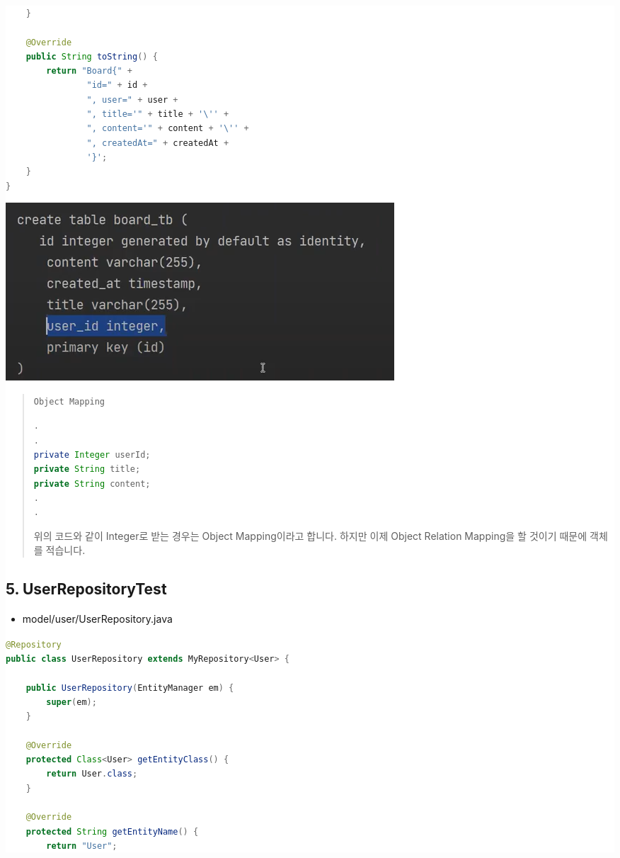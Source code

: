 ```java
    }

    @Override
    public String toString() {
        return "Board{" +
                "id=" + id +
                ", user=" + user +
                ", title='" + title + '\'' +
                ", content='" + content + '\'' +
                ", createdAt=" + createdAt +
                '}';
    }
}
```

![5](images/5.png)

> `Object Mapping`
>
> ```java
> .
> .
> private Integer userId;
> private String title;
> private String content;
> .
> .
> ```
> 위의 코드와 같이 Integer로 받는 경우는 Object Mapping이라고 합니다. 하지만 이제 Object Relation Mapping을 할 것이기 때문에 객체를 적습니다.

## 5. UserRepositoryTest

- model/user/UserRepository.java

```java
@Repository
public class UserRepository extends MyRepository<User> {

    public UserRepository(EntityManager em) {
        super(em);
    }

    @Override
    protected Class<User> getEntityClass() {
        return User.class;
    }

    @Override
    protected String getEntityName() {
        return "User";
```